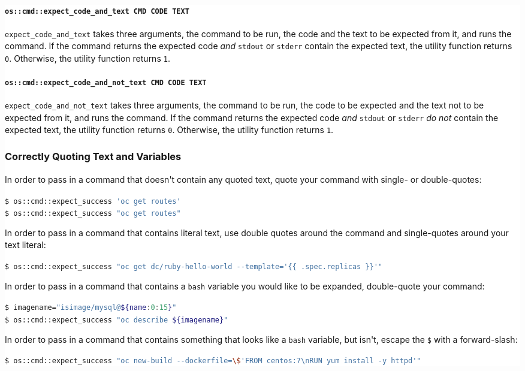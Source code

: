 #### `os::cmd::expect_code_and_text CMD CODE TEXT`
`expect_code_and_text` takes three arguments, the command to be run, the code and the text to be expected from it, and runs the command. If the
command returns the expected code *and* `stdout` or `stderr` contain the expected text, the utility function returns `0`. Otherwise, the utility
function returns `1`.


#### `os::cmd::expect_code_and_not_text CMD CODE TEXT`
`expect_code_and_not_text` takes three arguments, the command to be run, the code to be expected and the text not to be expected from it, and 
runs the command. If the command returns the expected code *and* `stdout` or `stderr` *do not* contain the expected text, the utility function
returns `0`. Otherwise, the utility function returns `1`.

### Correctly Quoting Text and Variables

In order to pass in a command that doesn't contain any quoted text, quote your command with single- or double-quotes:
```sh
$ os::cmd::expect_success 'oc get routes'
$ os::cmd::expect_success "oc get routes"
```

In order to pass in a command that contains literal text, use double quotes around the command and single-quotes around your text literal:
```sh
$ os::cmd::expect_success "oc get dc/ruby-hello-world --template='{{ .spec.replicas }}'"
```

In order to pass in a command that contains a `bash` variable you would like to be expanded, double-quote your command:
```sh
$ imagename="isimage/mysql@${name:0:15}"
$ os::cmd::expect_success "oc describe ${imagename}"
```

In order to pass in a command that contains something that looks like a `bash` variable, but isn't, escape the `$` with a forward-slash:
```sh
$ os::cmd::expect_success "oc new-build --dockerfile=\$'FROM centos:7\nRUN yum install -y httpd'"
```